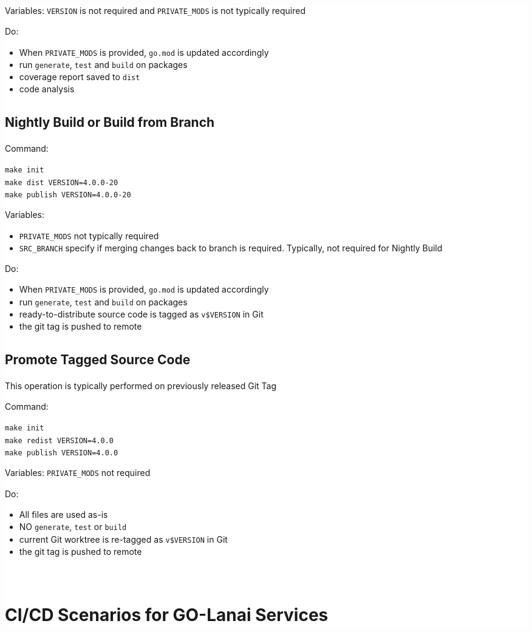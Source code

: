 Variables: `VERSION` is not required and `PRIVATE_MODS` is not typically required 

Do:

- When `PRIVATE_MODS` is provided, `go.mod` is updated accordingly
- run `generate`, `test` and `build` on packages
- coverage report saved to `dist`
- code analysis

## Nightly Build or Build from Branch

Command:

```shell
make init
make dist VERSION=4.0.0-20
make publish VERSION=4.0.0-20
```

Variables:

- `PRIVATE_MODS` not typically required
- `SRC_BRANCH` specify if merging changes back to branch is required. Typically, not required for Nightly Build

Do:

- When `PRIVATE_MODS` is provided, `go.mod` is updated accordingly
- run `generate`, `test` and `build` on packages
- ready-to-distribute source code is tagged as `v$VERSION` in Git
- the git tag is pushed to remote

## Promote Tagged Source Code

This operation is typically performed on previously released Git Tag

Command:

```shell
make init
make redist VERSION=4.0.0
make publish VERSION=4.0.0
```

Variables: `PRIVATE_MODS` not required

Do:

- All files are used as-is
- NO `generate`, `test` or `build`
- current Git worktree is re-tagged as `v$VERSION` in Git
- the git tag is pushed to remote

<br>

# CI/CD Scenarios for GO-Lanai Services
